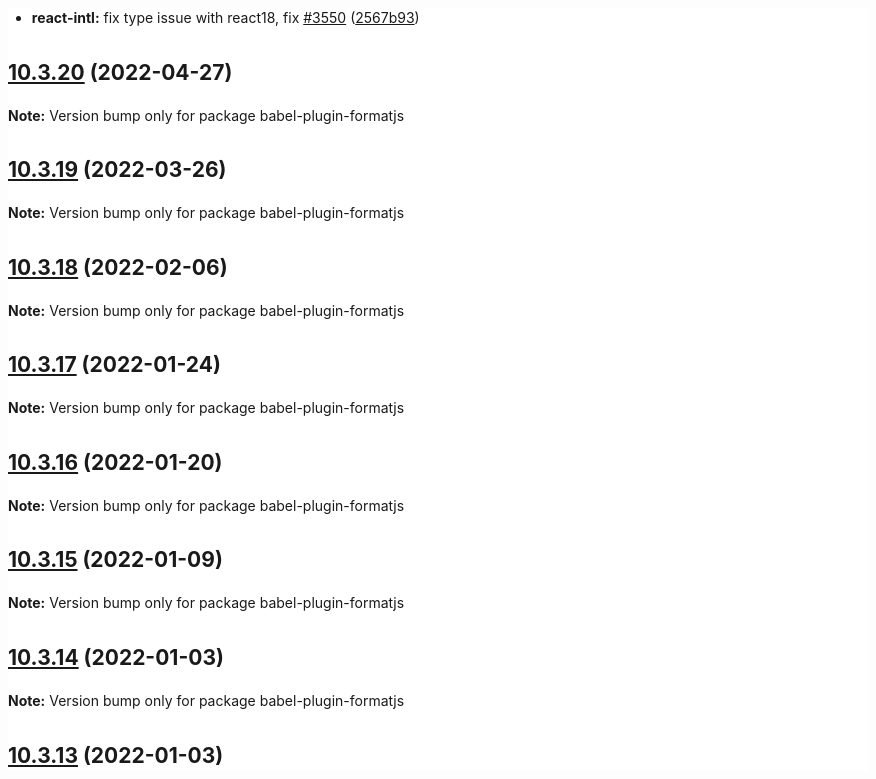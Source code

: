 * **react-intl:** fix type issue with react18, fix [#3550](https://github.com/formatjs/formatjs/issues/3550) ([2567b93](https://github.com/formatjs/formatjs/commit/2567b932c5d18b097a43842563046c20ce0c49f1))

## [10.3.20](https://github.com/formatjs/formatjs/compare/babel-plugin-formatjs@10.3.19...babel-plugin-formatjs@10.3.20) (2022-04-27)

**Note:** Version bump only for package babel-plugin-formatjs

## [10.3.19](https://github.com/formatjs/formatjs/compare/babel-plugin-formatjs@10.3.18...babel-plugin-formatjs@10.3.19) (2022-03-26)

**Note:** Version bump only for package babel-plugin-formatjs

## [10.3.18](https://github.com/formatjs/formatjs/compare/babel-plugin-formatjs@10.3.17...babel-plugin-formatjs@10.3.18) (2022-02-06)

**Note:** Version bump only for package babel-plugin-formatjs

## [10.3.17](https://github.com/formatjs/formatjs/compare/babel-plugin-formatjs@10.3.16...babel-plugin-formatjs@10.3.17) (2022-01-24)

**Note:** Version bump only for package babel-plugin-formatjs

## [10.3.16](https://github.com/formatjs/formatjs/compare/babel-plugin-formatjs@10.3.15...babel-plugin-formatjs@10.3.16) (2022-01-20)

**Note:** Version bump only for package babel-plugin-formatjs

## [10.3.15](https://github.com/formatjs/formatjs/compare/babel-plugin-formatjs@10.3.14...babel-plugin-formatjs@10.3.15) (2022-01-09)

**Note:** Version bump only for package babel-plugin-formatjs

## [10.3.14](https://github.com/formatjs/formatjs/compare/babel-plugin-formatjs@10.3.13...babel-plugin-formatjs@10.3.14) (2022-01-03)

**Note:** Version bump only for package babel-plugin-formatjs

## [10.3.13](https://github.com/formatjs/formatjs/compare/babel-plugin-formatjs@10.3.12...babel-plugin-formatjs@10.3.13) (2022-01-03)
